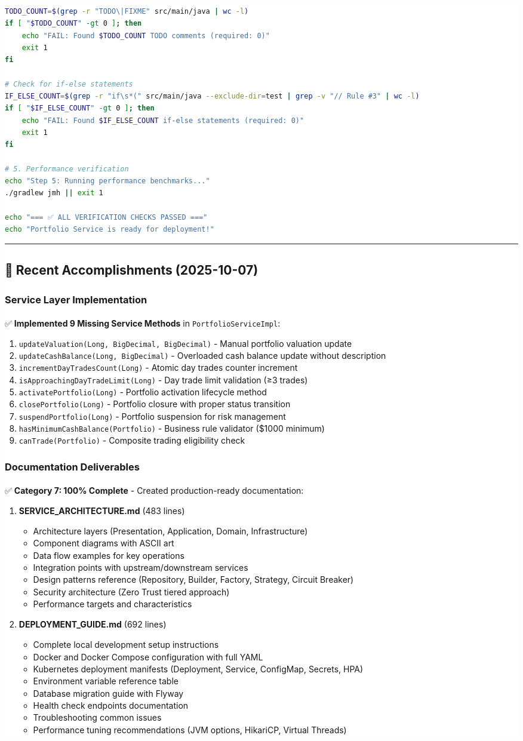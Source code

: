```bash
TODO_COUNT=$(grep -r "TODO\|FIXME" src/main/java | wc -l)
if [ "$TODO_COUNT" -gt 0 ]; then
    echo "FAIL: Found $TODO_COUNT TODO comments (required: 0)"
    exit 1
fi

# Check for if-else statements
IF_ELSE_COUNT=$(grep -r "if\s*(" src/main/java --exclude-dir=test | grep -v "// Rule #3" | wc -l)
if [ "$IF_ELSE_COUNT" -gt 0 ]; then
    echo "FAIL: Found $IF_ELSE_COUNT if-else statements (required: 0)"
    exit 1
fi

# 5. Performance verification
echo "Step 5: Running performance benchmarks..."
./gradlew jmh || exit 1

echo "=== ✅ ALL VERIFICATION CHECKS PASSED ==="
echo "Portfolio Service is ready for deployment!"
```

---

## 🎉 Recent Accomplishments (2025-10-07)

### Service Layer Implementation
✅ **Implemented 9 Missing Service Methods** in `PortfolioServiceImpl`:
1. `updateValuation(Long, BigDecimal, BigDecimal)` - Manual portfolio valuation update
2. `updateCashBalance(Long, BigDecimal)` - Overloaded cash balance update without description
3. `incrementDayTradesCount(Long)` - Atomic day trades counter increment
4. `isApproachingDayTradeLimit(Long)` - Day trade limit validation (≥3 trades)
5. `activatePortfolio(Long)` - Portfolio activation lifecycle method
6. `closePortfolio(Long)` - Portfolio closure with proper status transition
7. `suspendPortfolio(Long)` - Portfolio suspension for risk management
8. `hasMinimumCashBalance(Portfolio)` - Business rule validator ($1000 minimum)
9. `canTrade(Portfolio)` - Composite trading eligibility check

### Documentation Deliverables
✅ **Category 7: 100% Complete** - Created production-ready documentation:
1. **SERVICE_ARCHITECTURE.md** (483 lines)
   - Architecture layers (Presentation, Application, Domain, Infrastructure)
   - Component diagrams with ASCII art
   - Data flow examples for key operations
   - Integration points with upstream/downstream services
   - Design patterns reference (Repository, Builder, Factory, Strategy, Circuit Breaker)
   - Security architecture (Zero Trust tiered approach)
   - Performance targets and characteristics

2. **DEPLOYMENT_GUIDE.md** (692 lines)
   - Complete local development setup instructions
   - Docker and Docker Compose configuration with full YAML
   - Kubernetes deployment manifests (Deployment, Service, ConfigMap, Secrets, HPA)
   - Environment variable reference table
   - Database migration guide with Flyway
   - Health check endpoints documentation
   - Troubleshooting common issues
   - Performance tuning recommendations (JVM options, HikariCP, Virtual Threads)
